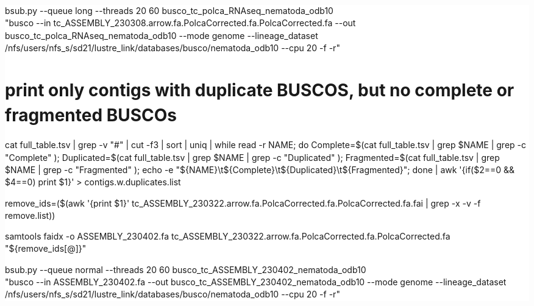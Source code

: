 
bsub.py --queue long --threads 20 60 busco_tc_polca_RNAseq_nematoda_odb10 \
    "busco --in tc_ASSEMBLY_230308.arrow.fa.PolcaCorrected.fa.PolcaCorrected.fa --out busco_tc_polca_RNAseq_nematoda_odb10 --mode genome --lineage_dataset /nfs/users/nfs_s/sd21/lustre_link/databases/busco/nematoda_odb10 --cpu 20 -f -r"




# print only contigs with duplicate BUSCOS, but no complete or fragmented BUSCOs
cat full_table.tsv | grep -v "#" |  cut -f3  | sort | uniq  | while read -r NAME; do 
    Complete=$(cat full_table.tsv | grep $NAME | grep -c "Complete" ); 
    Duplicated=$(cat full_table.tsv | grep $NAME | grep -c "Duplicated" ); 
    Fragmented=$(cat full_table.tsv | grep $NAME | grep -c "Fragmented" ); 
    echo -e "${NAME}\t${Complete}\t${Duplicated}\t${Fragmented}"; 
    done | awk '{if($2==0 && $4==0) print $1}'  > contigs.w.duplicates.list


remove_ids=($(awk '{print $1}' tc_ASSEMBLY_230322.arrow.fa.PolcaCorrected.fa.PolcaCorrected.fa.fai | grep -x -v -f remove.list))

samtools faidx -o ASSEMBLY_230402.fa tc_ASSEMBLY_230322.arrow.fa.PolcaCorrected.fa.PolcaCorrected.fa "${remove_ids[@]}"


bsub.py --queue normal --threads 20 60 busco_tc_ASSEMBLY_230402_nematoda_odb10 \
    "busco --in ASSEMBLY_230402.fa --out busco_tc_ASSEMBLY_230402_nematoda_odb10 --mode genome --lineage_dataset /nfs/users/nfs_s/sd21/lustre_link/databases/busco/nematoda_odb10 --cpu 20 -f -r"